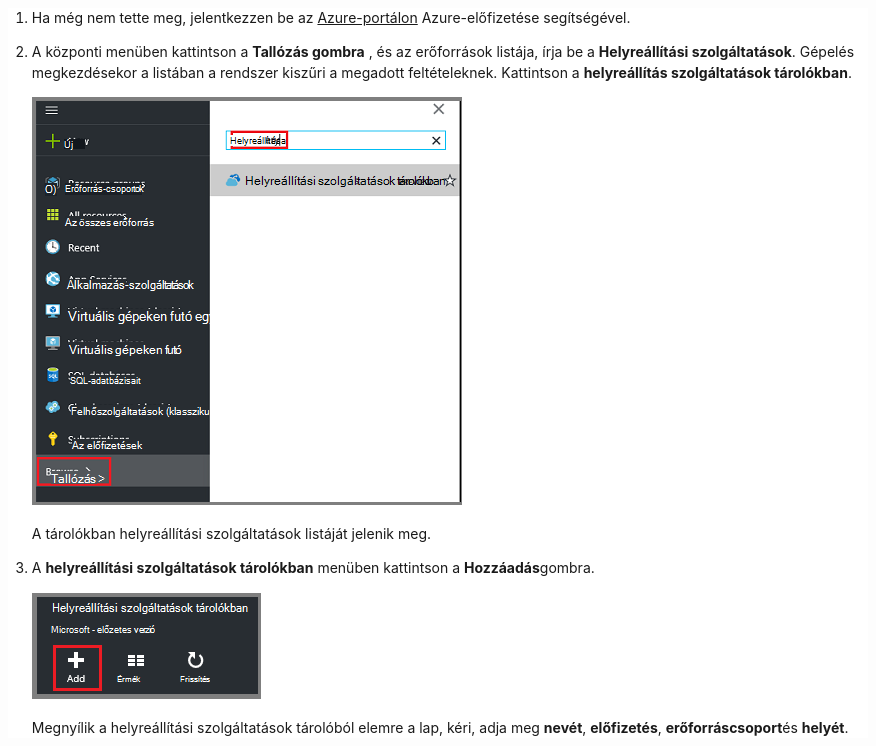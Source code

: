 1. Ha még nem tette meg, jelentkezzen be az [Azure-portálon](https://portal.azure.com/) Azure-előfizetése segítségével.

2. A központi menüben kattintson a **Tallózás gombra** , és az erőforrások listája, írja be a **Helyreállítási szolgáltatások**. Gépelés megkezdésekor a listában a rendszer kiszűri a megadott feltételeknek. Kattintson a **helyreállítás szolgáltatások tárolókban**.

    ![Hozzon létre helyreállítási szolgáltatások tárolóból elemre lépés: 1](./media/backup-configure-vault/browse-to-rs-vaults.png) <br/>

    A tárolókban helyreállítási szolgáltatások listáját jelenik meg.

3. A **helyreállítási szolgáltatások tárolókban** menüben kattintson a **Hozzáadás**gombra.

    ![Helyreállítási szolgáltatások tárolóból elemre lépés: 2 létrehozása](./media/backup-configure-vault/rs-vault-menu.png)

    Megnyílik a helyreállítási szolgáltatások tárolóból elemre a lap, kéri, adja meg **nevét**, **előfizetés**, **erőforráscsoport**és **helyét**.
